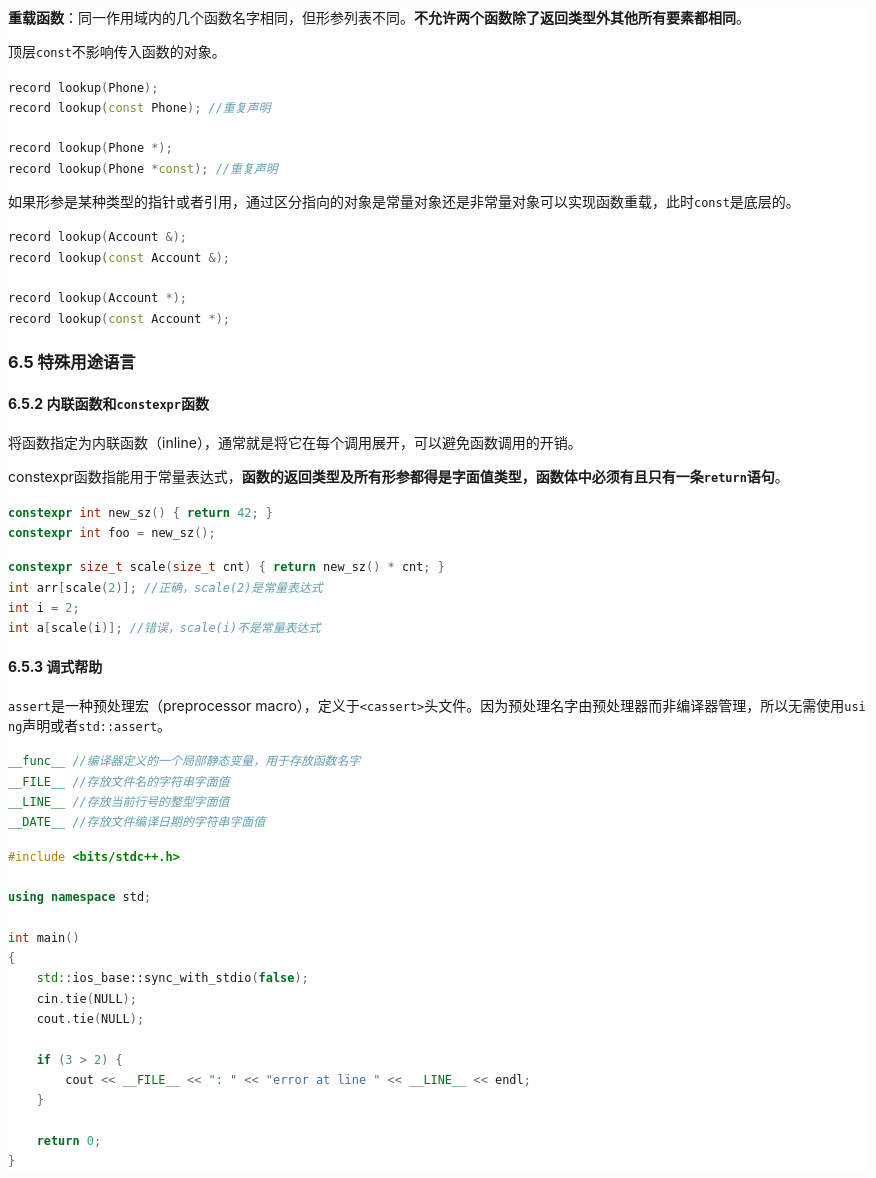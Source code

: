 **重载函数**：同一作用域内的几个函数名字相同，但形参列表不同。**不允许两个函数除了返回类型外其他所有要素都相同**。

顶层`const`不影响传入函数的对象。

```c++
record lookup(Phone);
record lookup(const Phone); //重复声明

record lookup(Phone *);
record lookup(Phone *const); //重复声明
```

如果形参是某种类型的指针或者引用，通过区分指向的对象是常量对象还是非常量对象可以实现函数重载，此时`const`是底层的。

```c++
record lookup(Account &);
record lookup(const Account &);

record lookup(Account *);
record lookup(const Account *);
```

### 6.5 特殊用途语言

#### 6.5.2 内联函数和`constexpr`函数

将函数指定为内联函数（inline），通常就是将它在每个调用展开，可以避免函数调用的开销。

constexpr函数指能用于常量表达式，**函数的返回类型及所有形参都得是字面值类型，函数体中必须有且只有一条`return`语句**。

```c++
constexpr int new_sz() { return 42; }
constexpr int foo = new_sz();
```

```c++
constexpr size_t scale(size_t cnt) { return new_sz() * cnt; }
int arr[scale(2)]; //正确，scale(2)是常量表达式
int i = 2;
int a[scale(i)]; //错误，scale(i)不是常量表达式
```

#### 6.5.3 调式帮助

`assert`是一种预处理宏（preprocessor macro），定义于`<cassert>`头文件。因为预处理名字由预处理器而非编译器管理，所以无需使用`using`声明或者`std::assert`。

```c++
__func__ //编译器定义的一个局部静态变量，用于存放函数名字
__FILE__ //存放文件名的字符串字面值
__LINE__ //存放当前行号的整型字面值
__DATE__ //存放文件编译日期的字符串字面值
```

```c++
#include <bits/stdc++.h>

using namespace std;

int main()
{
	std::ios_base::sync_with_stdio(false);
	cin.tie(NULL);
	cout.tie(NULL);

	if (3 > 2) {
		cout << __FILE__ << ": " << "error at line " << __LINE__ << endl;
	}

	return 0;
}
```